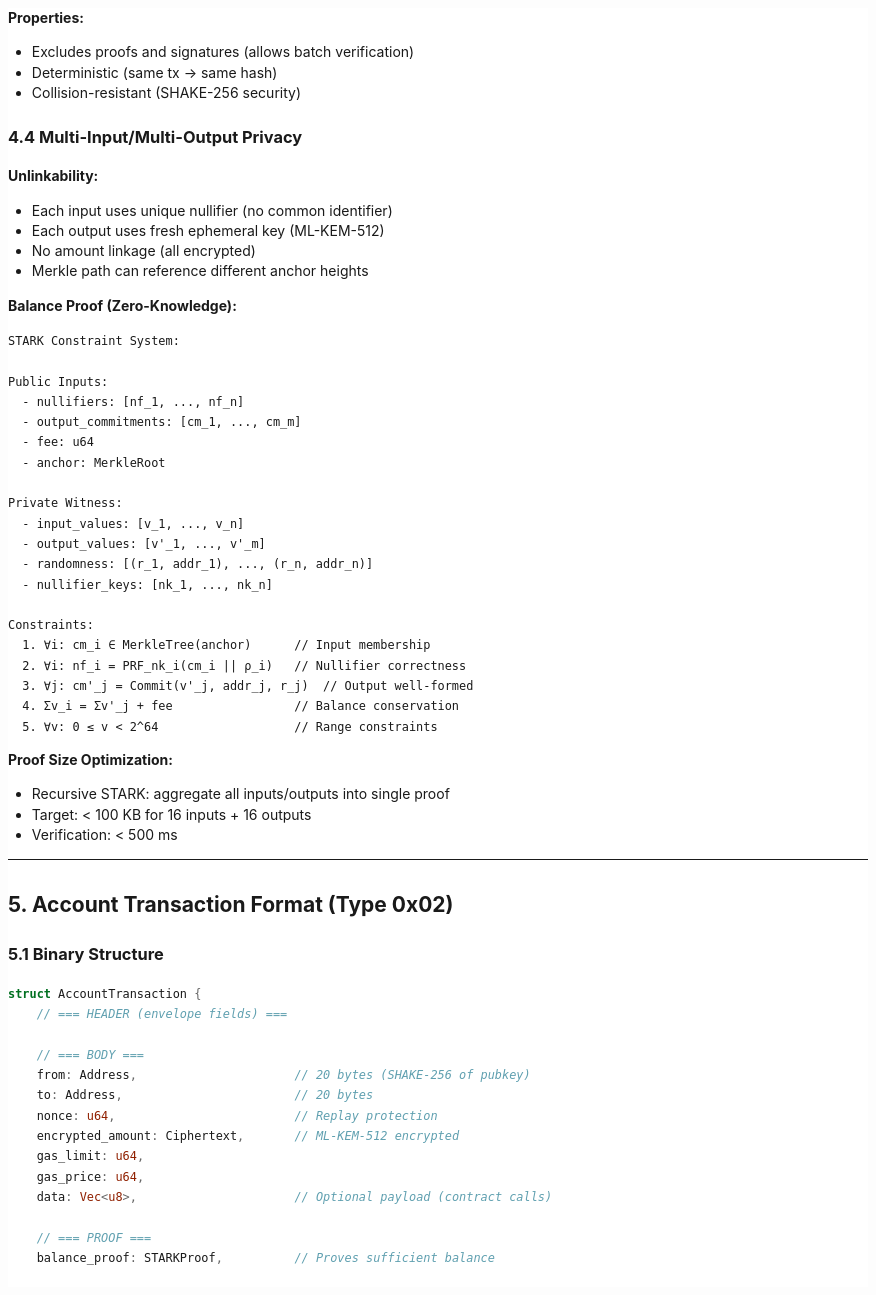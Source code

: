 **Properties:**
- Excludes proofs and signatures (allows batch verification)
- Deterministic (same tx → same hash)
- Collision-resistant (SHAKE-256 security)

### 4.4 Multi-Input/Multi-Output Privacy

**Unlinkability:**
- Each input uses unique nullifier (no common identifier)
- Each output uses fresh ephemeral key (ML-KEM-512)
- No amount linkage (all encrypted)
- Merkle path can reference different anchor heights

**Balance Proof (Zero-Knowledge):**

```
STARK Constraint System:

Public Inputs:
  - nullifiers: [nf_1, ..., nf_n]
  - output_commitments: [cm_1, ..., cm_m]
  - fee: u64
  - anchor: MerkleRoot

Private Witness:
  - input_values: [v_1, ..., v_n]
  - output_values: [v'_1, ..., v'_m]
  - randomness: [(r_1, addr_1), ..., (r_n, addr_n)]
  - nullifier_keys: [nk_1, ..., nk_n]

Constraints:
  1. ∀i: cm_i ∈ MerkleTree(anchor)      // Input membership
  2. ∀i: nf_i = PRF_nk_i(cm_i || ρ_i)   // Nullifier correctness
  3. ∀j: cm'_j = Commit(v'_j, addr_j, r_j)  // Output well-formed
  4. Σv_i = Σv'_j + fee                 // Balance conservation
  5. ∀v: 0 ≤ v < 2^64                   // Range constraints
```

**Proof Size Optimization:**
- Recursive STARK: aggregate all inputs/outputs into single proof
- Target: < 100 KB for 16 inputs + 16 outputs
- Verification: < 500 ms

---

## 5. Account Transaction Format (Type 0x02)

### 5.1 Binary Structure

```rust
struct AccountTransaction {
    // === HEADER (envelope fields) ===
    
    // === BODY ===
    from: Address,                      // 20 bytes (SHAKE-256 of pubkey)
    to: Address,                        // 20 bytes
    nonce: u64,                         // Replay protection
    encrypted_amount: Ciphertext,       // ML-KEM-512 encrypted
    gas_limit: u64,
    gas_price: u64,
    data: Vec<u8>,                      // Optional payload (contract calls)
    
    // === PROOF ===
    balance_proof: STARKProof,          // Proves sufficient balance
    
```